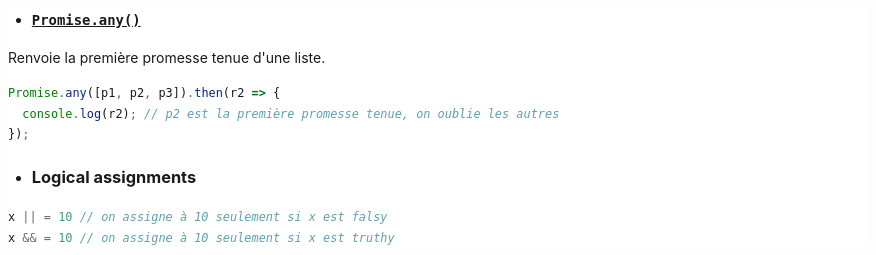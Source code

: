 - ### [`Promise.any()`](https://developer.mozilla.org/fr/docs/Web/JavaScript/Reference/Objets_globaux/Promise/any)

Renvoie la première promesse tenue d'une liste.

```js
Promise.any([p1, p2, p3]).then(r2 => {
  console.log(r2); // p2 est la première promesse tenue, on oublie les autres
});
```

- ### Logical assignments

```js
x || = 10 // on assigne à 10 seulement si x est falsy
x && = 10 // on assigne à 10 seulement si x est truthy
```
